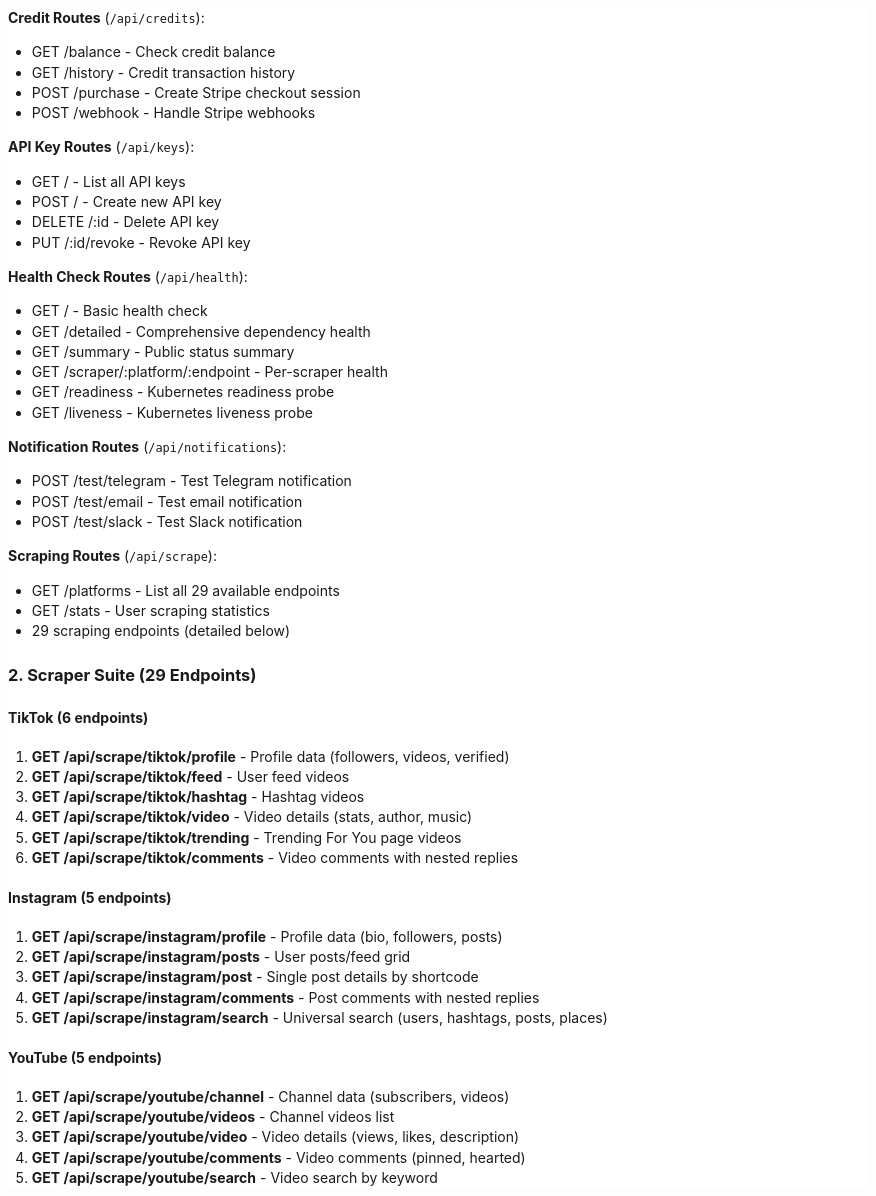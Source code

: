 **Credit Routes** (`/api/credits`):
- GET /balance - Check credit balance
- GET /history - Credit transaction history
- POST /purchase - Create Stripe checkout session
- POST /webhook - Handle Stripe webhooks

**API Key Routes** (`/api/keys`):
- GET / - List all API keys
- POST / - Create new API key
- DELETE /:id - Delete API key
- PUT /:id/revoke - Revoke API key

**Health Check Routes** (`/api/health`):
- GET / - Basic health check
- GET /detailed - Comprehensive dependency health
- GET /summary - Public status summary
- GET /scraper/:platform/:endpoint - Per-scraper health
- GET /readiness - Kubernetes readiness probe
- GET /liveness - Kubernetes liveness probe

**Notification Routes** (`/api/notifications`):
- POST /test/telegram - Test Telegram notification
- POST /test/email - Test email notification
- POST /test/slack - Test Slack notification

**Scraping Routes** (`/api/scrape`):
- GET /platforms - List all 29 available endpoints
- GET /stats - User scraping statistics
- 29 scraping endpoints (detailed below)

### 2. Scraper Suite (29 Endpoints)

#### TikTok (6 endpoints)
1. **GET /api/scrape/tiktok/profile** - Profile data (followers, videos, verified)
2. **GET /api/scrape/tiktok/feed** - User feed videos
3. **GET /api/scrape/tiktok/hashtag** - Hashtag videos
4. **GET /api/scrape/tiktok/video** - Video details (stats, author, music)
5. **GET /api/scrape/tiktok/trending** - Trending For You page videos
6. **GET /api/scrape/tiktok/comments** - Video comments with nested replies

#### Instagram (5 endpoints)
1. **GET /api/scrape/instagram/profile** - Profile data (bio, followers, posts)
2. **GET /api/scrape/instagram/posts** - User posts/feed grid
3. **GET /api/scrape/instagram/post** - Single post details by shortcode
4. **GET /api/scrape/instagram/comments** - Post comments with nested replies
5. **GET /api/scrape/instagram/search** - Universal search (users, hashtags, posts, places)

#### YouTube (5 endpoints)
1. **GET /api/scrape/youtube/channel** - Channel data (subscribers, videos)
2. **GET /api/scrape/youtube/videos** - Channel videos list
3. **GET /api/scrape/youtube/video** - Video details (views, likes, description)
4. **GET /api/scrape/youtube/comments** - Video comments (pinned, hearted)
5. **GET /api/scrape/youtube/search** - Video search by keyword
